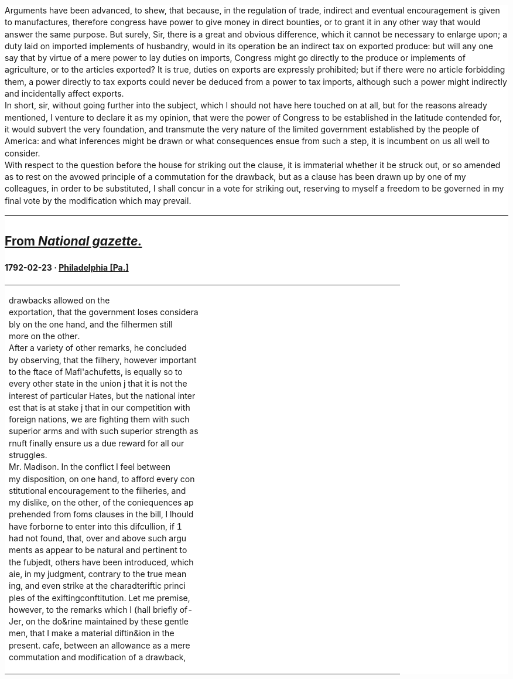 Arguments have been advanced, to shew, that because, in the regulation of trade, indirect and eventual encouragement is given to manufactures, therefore congress have power to give money in direct bounties, or to grant it in any other way that would answer the same purpose. But surely, Sir, there is a great and obvious difference, which it cannot be necessary to enlarge upon; a duty laid on imported implements of husbandry, would in its operation be an indirect tax on exported produce: but will any one say that by virtue of a mere power to lay duties on imports, Congress might go directly to the produce or implements of agriculture, or to the articles exported? It is true, duties on exports are expressly prohibited; but if there were no article forbidding them, a power directly to tax exports could never be deduced from a power to tax imports, although such a power might indirectly and incidentally affect exports.  
In short, sir, without going further into the subject, which I should not have here touched on at all, but for the reasons already mentioned, I venture to declare it as my opinion, that were the power of Congress to be established in the latitude contended for, it would subvert the very foundation, and transmute the very nature of the limited government established by the people of America: and what inferences might be drawn or what consequences ensue from such a step, it is incumbent on us all well to consider.  
With respect to the question before the house for striking out the clause, it is immaterial whether it be struck out, or so amended as to rest on the avowed principle of a commutation for the drawback, but as a clause has been drawn up by one of my colleagues, in order to be substituted, I shall concur in a vote for striking out, reserving to myself a freedom to be governed in my final vote by the modification which may prevail.
</td></tr></table>

---

## [From _National gazette._](https://www.loc.gov/resource/sn83025887/1792-02-23/ed-1/?sp=4)

#### 1792-02-23 &middot; [Philadelphia [Pa.]](http://dbpedia.org/resource/Philadelphia)

<table style="width: 100%;"><tr><td style="width: 50%">

 drawbacks allowed on the  
exportation, that the government loses considera­  
bly on the one hand, and the filhermen still  
more on the other.  
After a variety of other remarks, he concluded  
by observing, that the filhery, however important  
to the ftace of Mafl&#x27;achufetts, is equally so to  
every other state in the union j that it is not the  
interest of particular Hates, but the national inter­  
est that is at stake j that in our competition with  
foreign nations, we are fighting them with such  
superior arms and with such superior strength as  
rnuft finally ensure us a due reward for all our  
struggles.  
Mr. Madison. In the conflict I feel between  
my disposition, on one hand, to afford every con­  
stitutional encouragement to the fiiheries, and  
my dislike, on the other, of the coniequences ap­  
prehended from foms clauses in the bill, I lhould  
have forborne to enter into this difcullion, if 1  
had not found, that, over and above such argu­  
ments as appear to be natural and pertinent to  
the fubjedt, others have been introduced, which  
aie, in my judgment, contrary to the true mean­  
ing, and even strike at the charadteriftic princi­  
ples of the exiftingconftitution. Let me premise,  
however, to the remarks which I (hall briefly of-  
Jer, on the do&amp;rine maintained by these gentle­  
men, that I make a material diftin&amp;ion in the  
present. cafe, between an allowance as a mere  
commutation and modification of a drawback,  